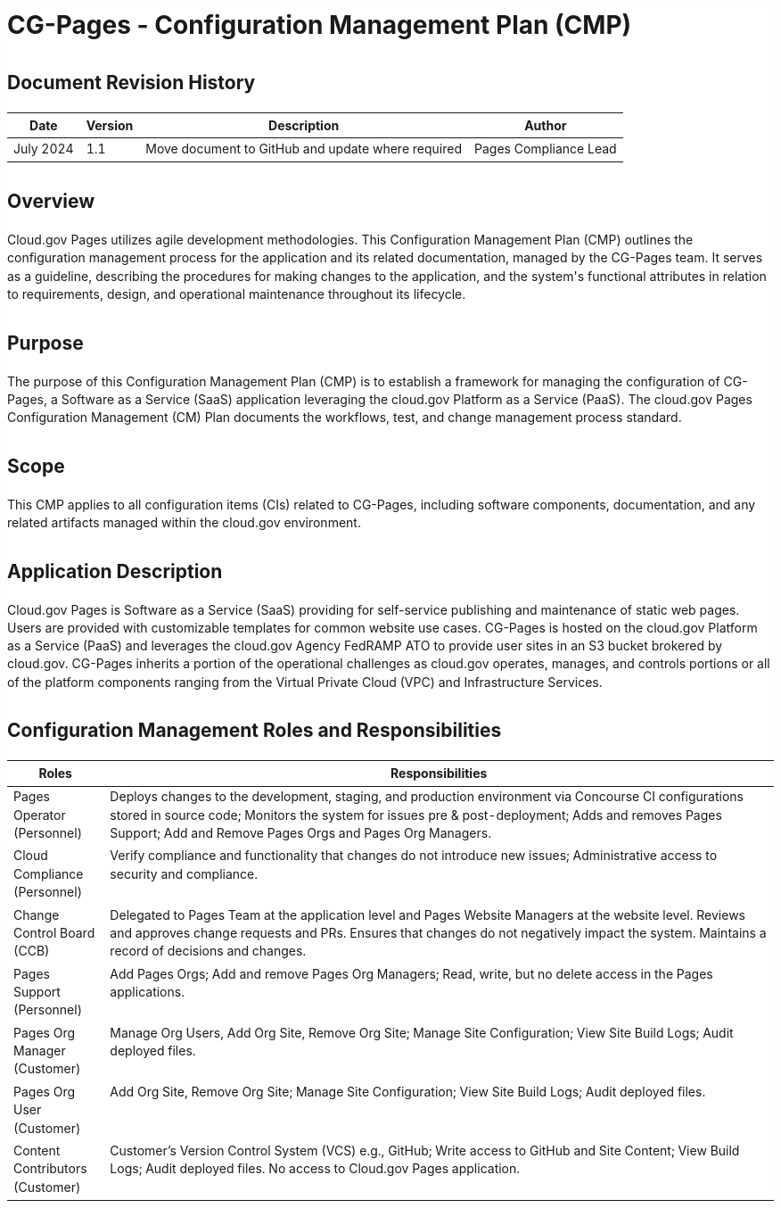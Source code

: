 # CG-Pages - Configuration Management Plan (CMP)

## Document Revision History
                                                                        
| Date | Version | Description | Author |
| -------- | -------- | -------- | -------- |
| July 2024 | 1.1 | Move document to GitHub and update where required | Pages Compliance Lead |

## Overview
Cloud.gov Pages utilizes agile development methodologies. This Configuration Management Plan (CMP) outlines the configuration management process for the application and its related documentation, managed by the CG-Pages team. It serves as a guideline, describing the procedures for making changes to the application, and the system's functional attributes in relation to requirements, design, and operational maintenance throughout its lifecycle.

## Purpose
The purpose of this Configuration Management Plan (CMP) is to establish a framework for managing the configuration of CG-Pages, a Software as a Service (SaaS) application leveraging the cloud.gov Platform as a Service (PaaS). The cloud.gov Pages Configuration Management (CM) Plan documents the workflows, test, and change management process standard.

## Scope
This CMP applies to all configuration items (CIs) related to CG-Pages, including software components, documentation, and any related artifacts managed within the cloud.gov environment.

## Application Description
Cloud.gov Pages is Software as a Service (SaaS) providing for self-service publishing and maintenance of static web pages. Users are provided with customizable templates for common website use cases. CG-Pages is hosted on the cloud.gov Platform as a Service (PaaS) and leverages the cloud.gov Agency FedRAMP ATO to provide user sites in an S3 bucket brokered by cloud.gov. CG-Pages inherits a portion of the operational challenges as cloud.gov operates, manages, and controls portions or all of the platform components ranging from the Virtual Private Cloud (VPC) and Infrastructure Services.

## Configuration Management Roles and Responsibilities

| Roles | Responsibilities | 
| -------- | -------- |
| Pages Operator (Personnel) | Deploys changes to the development, staging, and production environment via Concourse CI configurations stored in source code; Monitors the system for issues pre & post-deployment; Adds and removes Pages Support; Add and Remove Pages Orgs and Pages Org Managers. |
| Cloud Compliance (Personnel) | Verify compliance and functionality that changes do not introduce new issues; Administrative access to security and compliance. |
| Change Control Board (CCB) | Delegated to Pages Team at the application level and Pages Website Managers at the website level. Reviews and approves change requests and PRs. Ensures that changes do not negatively impact the system. Maintains a record of decisions and changes. |
| Pages Support (Personnel) | Add Pages Orgs; Add and remove Pages Org Managers; Read, write, but no delete access in the Pages applications. |
| Pages Org Manager (Customer) | Manage Org Users, Add Org Site, Remove Org Site; Manage Site Configuration; View Site Build Logs; Audit deployed files. ||        
| Pages Org User (Customer) | Add Org Site, Remove Org Site; Manage Site Configuration; View Site Build Logs; Audit deployed files. |      
| Content Contributors (Customer) | Customer’s Version Control System (VCS) e.g., GitHub; Write access to GitHub and Site Content; View Build Logs; Audit deployed files. No access to Cloud.gov Pages application. | 
